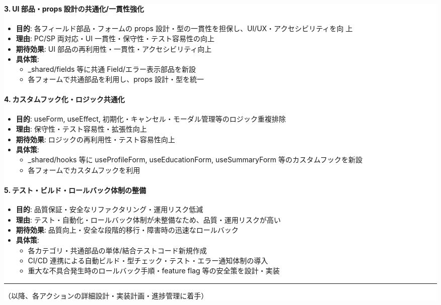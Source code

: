 #### 3. UI 部品・props 設計の共通化/一貫性強化

- **目的**: 各フィールド部品・フォームの props 設計・型の一貫性を担保し、UI/UX・アクセシビリティを向
  上
- **理由**: PC/SP 両対応・UI 一貫性・保守性・テスト容易性の向上
- **期待効果**: UI 部品の再利用性・一貫性・アクセシビリティ向上
- **具体策**:
  - \_shared/fields 等に共通 Field/エラー表示部品を新設
  - 各フォームで共通部品を利用し、props 設計・型を統一

#### 4. カスタムフック化・ロジック共通化

- **目的**: useForm, useEffect, 初期化・キャンセル・モーダル管理等のロジック重複排除
- **理由**: 保守性・テスト容易性・拡張性向上
- **期待効果**: ロジックの再利用性・テスト容易性向上
- **具体策**:
  - \_shared/hooks 等に useProfileForm, useEducationForm, useSummaryForm 等のカスタムフックを新設
  - 各フォームでカスタムフックを利用

#### 5. テスト・ビルド・ロールバック体制の整備

- **目的**: 品質保証・安全なリファクタリング・運用リスク低減
- **理由**: テスト・自動化・ロールバック体制が未整備なため、品質・運用リスクが高い
- **期待効果**: 品質向上・安全な段階的移行・障害時の迅速なロールバック
- **具体策**:
  - 各カテゴリ・共通部品の単体/結合テストコード新規作成
  - CI/CD 連携による自動ビルド・型チェック・テスト・エラー通知体制の導入
  - 重大な不具合発生時のロールバック手順・feature flag 等の安全策を設計・実装

---

（以降、各アクションの詳細設計・実装計画・進捗管理に着手）
